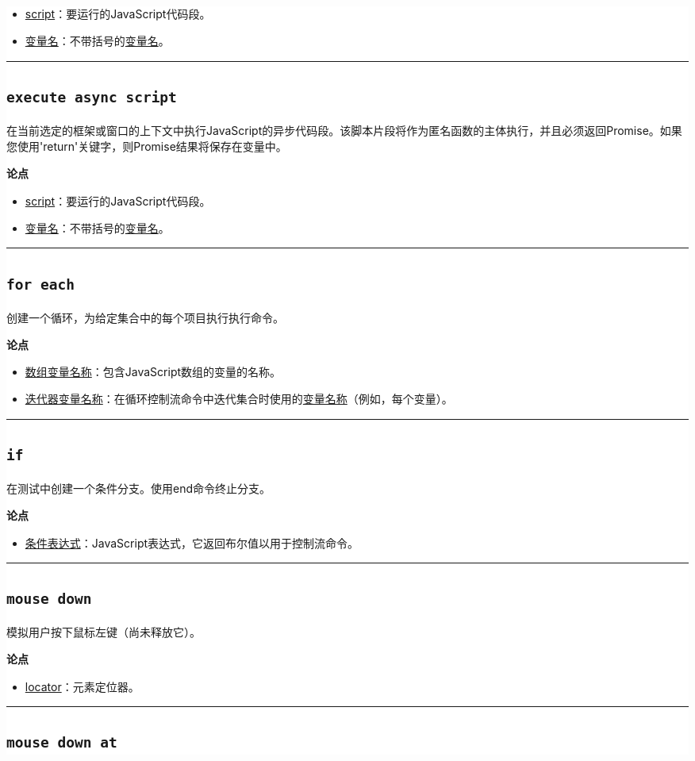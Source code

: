 *   [script](/archives/selenium-ide-arguments#script)：要运行的JavaScript代码段。
    
*   [变量名](/archives/selenium-ide-arguments#variablename)：不带括号的[变量名](/archives/selenium-ide-arguments#variablename)。
    

* * *

[](#execute-async-script)`execute async script`
-----------------------------------------------

在当前选定的框架或窗口的上下文中执行JavaScript的异步代码段。该脚本片段将作为匿名函数的主体执行，并且必须返回Promise。如果您使用'return'关键字，则Promise结果将保存在变量中。

**论点**

*   [script](/archives/selenium-ide-arguments#script)：要运行的JavaScript代码段。
    
*   [变量名](/archives/selenium-ide-arguments#variablename)：不带括号的[变量名](/archives/selenium-ide-arguments#variablename)。
    

* * *

[](#for-each)`for each`
-----------------------

创建一个循环，为给定集合中的每个项目执行执行命令。

**论点**

*   [数组变量名称](/archives/selenium-ide-arguments#arrayvariablename)：包含JavaScript数组的变量的名称。
    
*   [迭代器变量名称](/archives/selenium-ide-arguments#iteratorvariablename)：在循环控制流命令中迭代集合时使用的[变量名称](/archives/selenium-ide-arguments#iteratorvariablename)（例如，每个变量）。
    

* * *

[](#if)`if`
-----------

在测试中创建一个条件分支。使用end命令终止分支。

**论点**

*   [条件表达式](/archives/selenium-ide-arguments#conditionalexpression)：JavaScript表达式，它返回布尔值以用于控制流命令。

* * *

[](#mouse-down)`mouse down`
---------------------------

模拟用户按下鼠标左键（尚未释放它）。

**论点**

*   [locator](/archives/selenium-ide-arguments#locator)：元素定位器。

* * *

[](#mouse-down-at)`mouse down at`
---------------------------------
